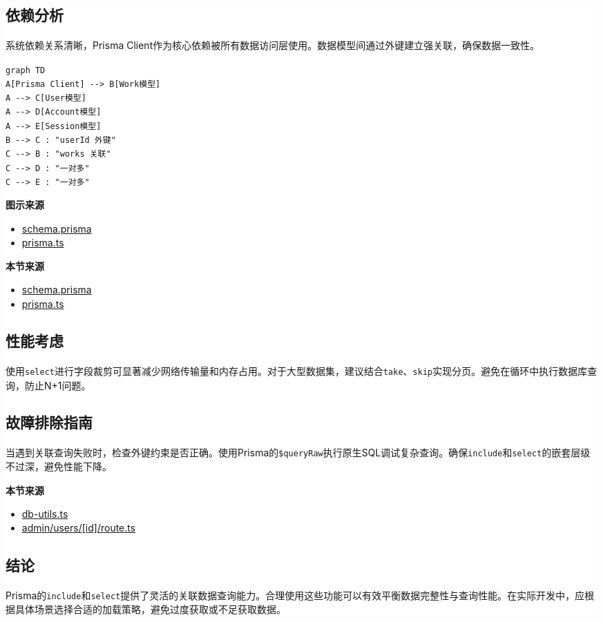 ## 依赖分析
系统依赖关系清晰，Prisma Client作为核心依赖被所有数据访问层使用。数据模型间通过外键建立强关联，确保数据一致性。

```mermaid
graph TD
A[Prisma Client] --> B[Work模型]
A --> C[User模型]
A --> D[Account模型]
A --> E[Session模型]
B --> C : "userId 外键"
C --> B : "works 关联"
C --> D : "一对多"
C --> E : "一对多"
```

**图示来源**
- [schema.prisma](file://prisma/schema.prisma)
- [prisma.ts](file://src/lib/prisma.ts)

**本节来源**
- [schema.prisma](file://prisma/schema.prisma)
- [prisma.ts](file://src/lib/prisma.ts)

## 性能考虑
使用`select`进行字段裁剪可显著减少网络传输量和内存占用。对于大型数据集，建议结合`take`、`skip`实现分页。避免在循环中执行数据库查询，防止N+1问题。

## 故障排除指南
当遇到关联查询失败时，检查外键约束是否正确。使用Prisma的`$queryRaw`执行原生SQL调试复杂查询。确保`include`和`select`的嵌套层级不过深，避免性能下降。

**本节来源**
- [db-utils.ts](file://src/lib/db-utils.ts)
- [admin/users/[id]/route.ts](file://src/app/api/admin/users/[id]/route.ts)

## 结论
Prisma的`include`和`select`提供了灵活的关联数据查询能力。合理使用这些功能可以有效平衡数据完整性与查询性能。在实际开发中，应根据具体场景选择合适的加载策略，避免过度获取或不足获取数据。